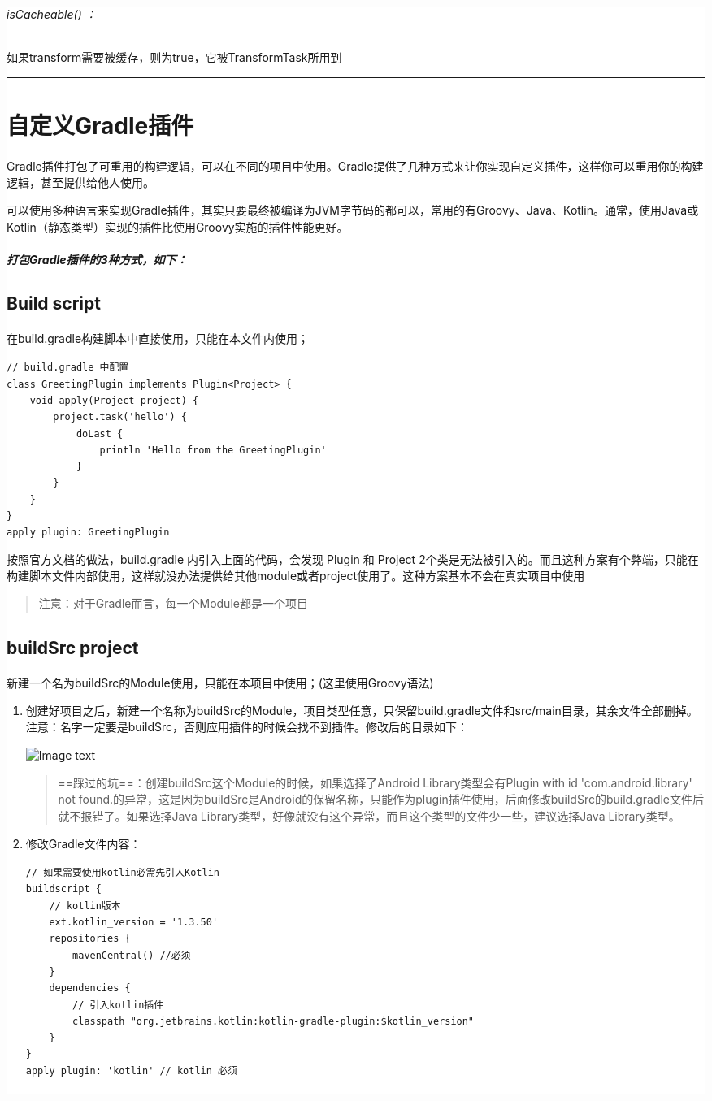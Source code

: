 ###### isCacheable() ：
如果transform需要被缓存，则为true，它被TransformTask所用到

---

# 自定义Gradle插件
Gradle插件打包了可重用的构建逻辑，可以在不同的项目中使用。Gradle提供了几种方式来让你实现自定义插件，这样你可以重用你的构建逻辑，甚至提供给他人使用。

可以使用多种语言来实现Gradle插件，其实只要最终被编译为JVM字节码的都可以，常用的有Groovy、Java、Kotlin。通常，使用Java或Kotlin（静态类型）实现的插件比使用Groovy实施的插件性能更好。

##### 打包Gradle插件的3种方式，如下：

## Build script
在build.gradle构建脚本中直接使用，只能在本文件内使用；

```
// build.gradle 中配置
class GreetingPlugin implements Plugin<Project> {
    void apply(Project project) {
        project.task('hello') {
            doLast {
                println 'Hello from the GreetingPlugin'
            }
        }
    }
}
apply plugin: GreetingPlugin
```
按照官方文档的做法，build.gradle 内引入上面的代码，会发现 Plugin 和 Project 2个类是无法被引入的。而且这种方案有个弊端，只能在构建脚本文件内部使用，这样就没办法提供给其他module或者project使用了。这种方案基本不会在真实项目中使用

> 注意：对于Gradle而言，每一个Module都是一个项目

## buildSrc project
新建一个名为buildSrc的Module使用，只能在本项目中使用；(这里使用Groovy语法)
1. 创建好项目之后，新建一个名称为buildSrc的Module，项目类型任意，只保留build.gradle文件和src/main目录，其余文件全部删掉。注意：名字一定要是buildSrc，否则应用插件的时候会找不到插件。修改后的目录如下：

    ![Image text](https://note.youdao.com/yws/public/resource/9859503e734f7a636c7187415ddd705f/xmlnote/1790F74DD0E14CA28D383001BD9618BA/3623)
    > ==踩过的坑==：创建buildSrc这个Module的时候，如果选择了Android Library类型会有Plugin with id 'com.android.library' not found.的异常，这是因为buildSrc是Android的保留名称，只能作为plugin插件使用，后面修改buildSrc的build.gradle文件后就不报错了。如果选择Java Library类型，好像就没有这个异常，而且这个类型的文件少一些，建议选择Java Library类型。

2. 修改Gradle文件内容：

    ```
    // 如果需要使用kotlin必需先引入Kotlin
    buildscript {
        // kotlin版本
        ext.kotlin_version = '1.3.50'
        repositories {
            mavenCentral() //必须
        }
        dependencies {
            // 引入kotlin插件
            classpath "org.jetbrains.kotlin:kotlin-gradle-plugin:$kotlin_version"
        }
    }
    apply plugin: 'kotlin' // kotlin 必须
    
